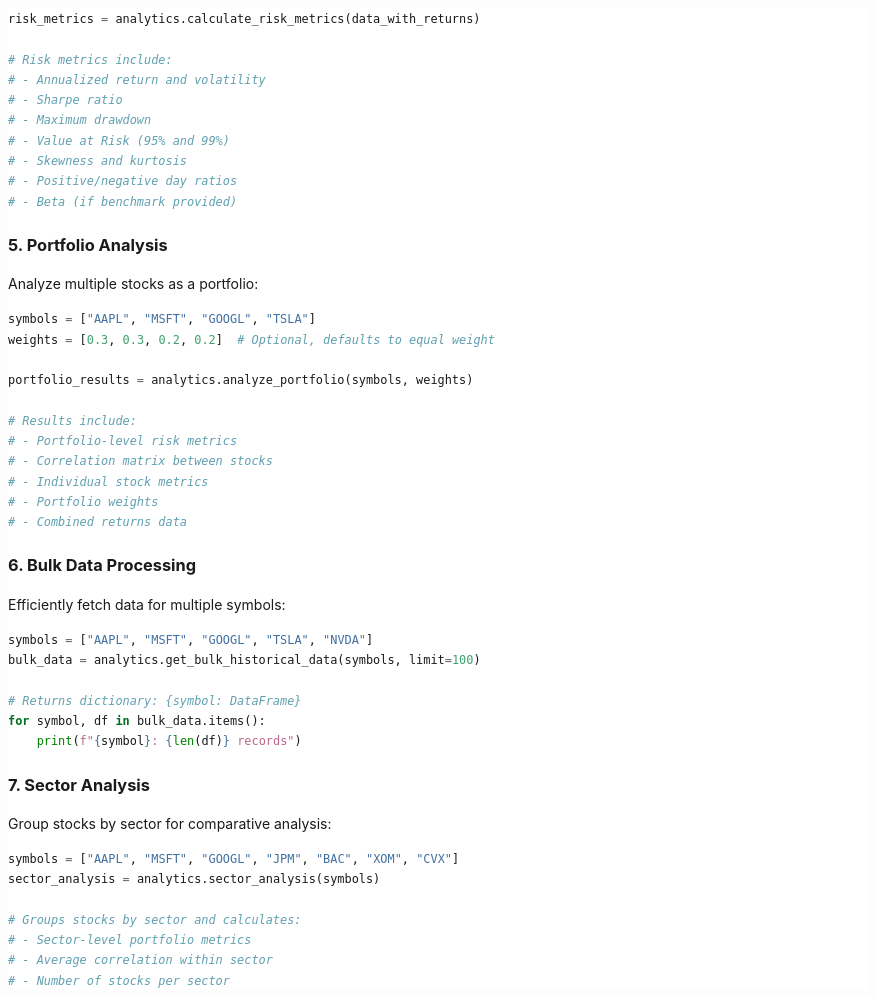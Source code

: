 ```python
risk_metrics = analytics.calculate_risk_metrics(data_with_returns)

# Risk metrics include:
# - Annualized return and volatility
# - Sharpe ratio
# - Maximum drawdown
# - Value at Risk (95% and 99%)
# - Skewness and kurtosis
# - Positive/negative day ratios
# - Beta (if benchmark provided)
```

### 5. Portfolio Analysis

Analyze multiple stocks as a portfolio:

```python
symbols = ["AAPL", "MSFT", "GOOGL", "TSLA"]
weights = [0.3, 0.3, 0.2, 0.2]  # Optional, defaults to equal weight

portfolio_results = analytics.analyze_portfolio(symbols, weights)

# Results include:
# - Portfolio-level risk metrics
# - Correlation matrix between stocks
# - Individual stock metrics
# - Portfolio weights
# - Combined returns data
```

### 6. Bulk Data Processing

Efficiently fetch data for multiple symbols:

```python
symbols = ["AAPL", "MSFT", "GOOGL", "TSLA", "NVDA"]
bulk_data = analytics.get_bulk_historical_data(symbols, limit=100)

# Returns dictionary: {symbol: DataFrame}
for symbol, df in bulk_data.items():
    print(f"{symbol}: {len(df)} records")
```

### 7. Sector Analysis

Group stocks by sector for comparative analysis:

```python
symbols = ["AAPL", "MSFT", "GOOGL", "JPM", "BAC", "XOM", "CVX"]
sector_analysis = analytics.sector_analysis(symbols)

# Groups stocks by sector and calculates:
# - Sector-level portfolio metrics
# - Average correlation within sector
# - Number of stocks per sector
```
